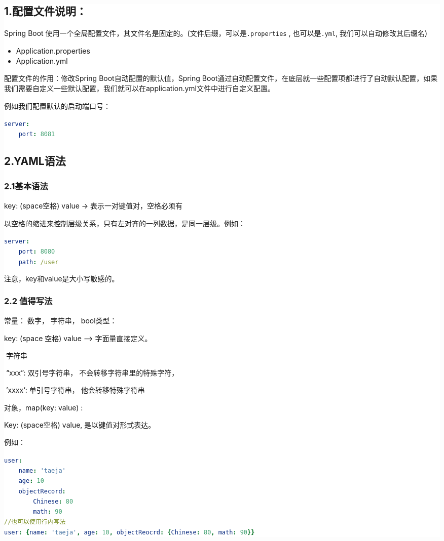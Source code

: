 ## 1.配置文件说明：

Spring Boot 使用一个全局配置文件，其文件名是固定的。(文件后缀，可以是``.properties`` , 也可以是``.yml``, 我们可以自动修改其后缀名)

- Application.properties
- Application.yml

配置文件的作用：修改Spring Boot自动配置的默认值，Spring Boot通过自动配置文件，在底层就一些配置项都进行了自动默认配置，如果我们需要自定义一些默认配置，我们就可以在application.yml文件中进行自定义配置。

例如我们配置默认的启动端口号：

```yaml
server:
	port: 8081
```



## 2.YAML语法

### 2.1基本语法

key: (space空格) value  -> 表示一对键值对，空格必须有

以空格的缩进来控制层级关系，只有左对齐的一列数据，是同一层级。例如：

```yaml
server:
	port: 8080
	path: /user
```

注意，key和value是大小写敏感的。

### 2.2 值得写法

常量： 数字， 字符串， bool类型：

key: (space 空格) value   --> 字面量直接定义。

​												 字符串

​												“xxx”: 双引号字符串， 不会转移字符串里的特殊字符，

​									      	  ’xxxx‘: 单引号字符串， 他会转移特殊字符串

对象，map(key: value) :

 Key: (space空格) value, 是以键值对形式表达。

例如： 

```yaml
user:
	name: 'taeja'
	age: 10
	objectRecord:
		Chinese: 80
		math: 90
//也可以使用行内写法
user: {name: 'taeja', age: 10, objectReocrd: {Chinese: 80, math: 90}}
```
